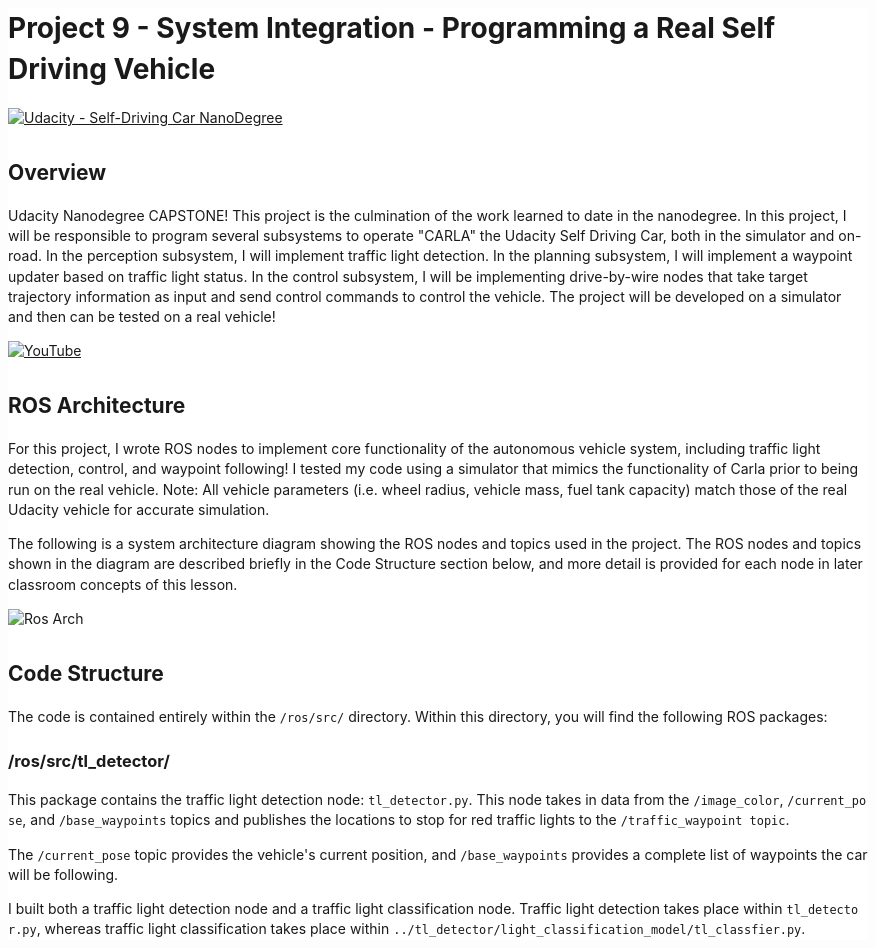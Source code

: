 # Project 9 - System Integration - Programming a Real Self Driving Vehicle

[![Udacity - Self-Driving Car NanoDegree](https://s3.amazonaws.com/udacity-sdc/github/shield-carnd.svg)](http://www.udacity.com/drive)


Overview
---

Udacity Nanodegree CAPSTONE!  This project is the culmination of the work learned to date in the nanodegree.  In this project, I will be responsible to program several subsystems to operate "CARLA" the Udacity Self Driving Car, both in the simulator and on-road.  In the perception subsystem, I will implement traffic light detection.  In the planning subsystem, I will implement a waypoint updater based on traffic light status.  In the control subsystem, I will be implementing drive-by-wire nodes that take target trajectory information as input and send control commands to control the vehicle.  The project will be developed on a simulator and then can be tested on a real vehicle!
    
[![YouTube](https://github.com/silverwhere/Self-Driving-Car-Nanodegree---Udacity/blob/main/Project%209%20-%20Program%20a%20Self%20Driving%20Vehicle%20-%20CAPSTONE%20-%20System%20Integration/imgs/YouTube.jpg)](https://youtu.be/HeZ4mnrke7I)  

ROS Architecture
---  
For this project, I wrote ROS nodes to implement core functionality of the autonomous vehicle system, including traffic light detection, control, and waypoint following! I tested my code using a simulator that mimics the functionality of Carla prior to being run on the real vehicle.  Note: All vehicle parameters (i.e. wheel radius, vehicle mass, fuel tank capacity) match those of the real Udacity vehicle for accurate simulation.

The following is a system architecture diagram showing the ROS nodes and topics used in the project.  The ROS nodes and topics shown in the diagram are described briefly in the Code Structure section below, and more detail is provided for each node in later classroom concepts of this lesson.  

![Ros Arch](https://github.com/silverwhere/Self-Driving-Car-Nanodegree---Udacity/blob/main/Project%209%20-%20Program%20a%20Self%20Driving%20Vehicle%20-%20CAPSTONE%20-%20System%20Integration/imgs/ros_architecture.png)  

Code Structure
---

The code is contained entirely within the `/ros/src/` directory. Within this directory, you will find the following ROS packages:

### /ros/src/tl_detector/  

This package contains the traffic light detection node: `tl_detector.py`. This node takes in data from the `/image_color`, `/current_pose`, and `/base_waypoints` topics and publishes the locations to stop for red traffic lights to the `/traffic_waypoint topic`.  

The `/current_pose` topic provides the vehicle's current position, and `/base_waypoints` provides a complete list of waypoints the car will be following.  

I built both a traffic light detection node and a traffic light classification node. Traffic light detection takes place within `tl_detector.py`, whereas traffic light classification takes place within `../tl_detector/light_classification_model/tl_classfier.py`.  
